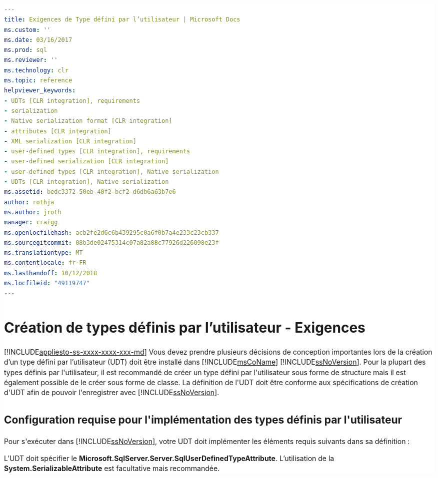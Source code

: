 ```yaml
---
title: Exigences de Type défini par l’utilisateur | Microsoft Docs
ms.custom: ''
ms.date: 03/16/2017
ms.prod: sql
ms.reviewer: ''
ms.technology: clr
ms.topic: reference
helpviewer_keywords:
- UDTs [CLR integration], requirements
- serialization
- Native serialization format [CLR integration]
- attributes [CLR integration]
- XML serialization [CLR integration]
- user-defined types [CLR integration], requirements
- user-defined serialization [CLR integration]
- user-defined types [CLR integration], Native serialization
- UDTs [CLR integration], Native serialization
ms.assetid: bedc3372-50eb-40f2-bcf2-d6db6a63b7e6
author: rothja
ms.author: jroth
manager: craigg
ms.openlocfilehash: acb2fe2d6c6b439295c0a6f0b7a4e233c23cb337
ms.sourcegitcommit: 08b3de02475314c07a82a88c77926d226098e23f
ms.translationtype: MT
ms.contentlocale: fr-FR
ms.lasthandoff: 10/12/2018
ms.locfileid: "49119747"
---
```

# <a name="creating-user-defined-types---requirements"></a>Création de types définis par l’utilisateur - Exigences
[!INCLUDE[appliesto-ss-xxxx-xxxx-xxx-md](../../includes/appliesto-ss-xxxx-xxxx-xxx-md.md)]
  Vous devez prendre plusieurs décisions de conception importantes lors de la création d’un type défini par l’utilisateur (UDT) doit être installé dans [!INCLUDE[msCoName](../../includes/msconame-md.md)] [!INCLUDE[ssNoVersion](../../includes/ssnoversion-md.md)]. Pour la plupart des types définis par l'utilisateur, il est recommandé de créer un type défini par l'utilisateur sous forme de structure mais il est également possible de le créer sous forme de classe. La définition de l'UDT doit être conforme aux spécifications de création d'UDT afin de pouvoir l'enregistrer avec [!INCLUDE[ssNoVersion](../../includes/ssnoversion-md.md)].  
  
## <a name="requirements-for-implementing-udts"></a>Configuration requise pour l'implémentation des types définis par l'utilisateur  
 Pour s'exécuter dans [!INCLUDE[ssNoVersion](../../includes/ssnoversion-md.md)], votre UDT doit implémenter les éléments requis suivants dans sa définition :  
  
 L’UDT doit spécifier le **Microsoft.SqlServer.Server.SqlUserDefinedTypeAttribute**. L’utilisation de la **System.SerializableAttribute** est facultative mais recommandée.  
  